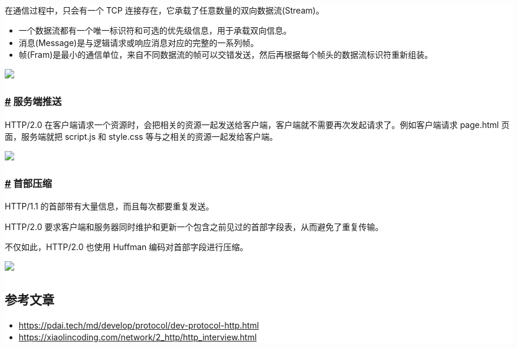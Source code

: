 在通信过程中，只会有一个 TCP 连接存在，它承载了任意数量的双向数据流(Stream)。

- 一个数据流都有一个唯一标识符和可选的优先级信息，用于承载双向信息。
- 消息(Message)是与逻辑请求或响应消息对应的完整的一系列帧。
- 帧(Fram)是最小的通信单位，来自不同数据流的帧可以交错发送，然后再根据每个帧头的数据流标识符重新组装。

![](https://raw.githubusercontent.com/jackyrwj/picb/master/20230413162557.png)

### [#](#服务端推送) 服务端推送

HTTP/2.0 在客户端请求一个资源时，会把相关的资源一起发送给客户端，客户端就不需要再次发起请求了。例如客户端请求 page.html 页面，服务端就把 script.js 和 style.css 等与之相关的资源一起发给客户端。

![](https://raw.githubusercontent.com/jackyrwj/picb/master/20230413162607.png)

### [#](#首部压缩) 首部压缩

HTTP/1.1 的首部带有大量信息，而且每次都要重复发送。

HTTP/2.0 要求客户端和服务器同时维护和更新一个包含之前见过的首部字段表，从而避免了重复传输。

不仅如此，HTTP/2.0 也使用 Huffman 编码对首部字段进行压缩。

![](https://raw.githubusercontent.com/jackyrwj/picb/master/20230413162610.png)

## 参考文章

- https://pdai.tech/md/develop/protocol/dev-protocol-http.html
- https://xiaolincoding.com/network/2_http/http_interview.html
